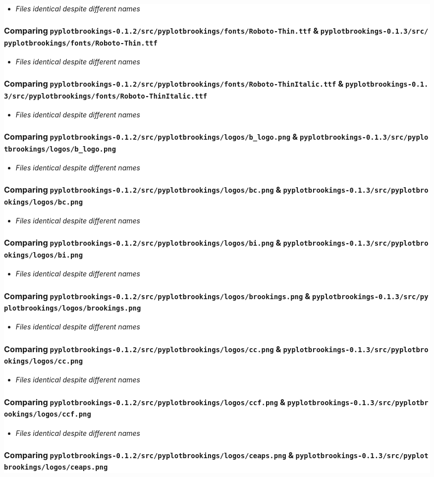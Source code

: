  * *Files identical despite different names*

### Comparing `pyplotbrookings-0.1.2/src/pyplotbrookings/fonts/Roboto-Thin.ttf` & `pyplotbrookings-0.1.3/src/pyplotbrookings/fonts/Roboto-Thin.ttf`

 * *Files identical despite different names*

### Comparing `pyplotbrookings-0.1.2/src/pyplotbrookings/fonts/Roboto-ThinItalic.ttf` & `pyplotbrookings-0.1.3/src/pyplotbrookings/fonts/Roboto-ThinItalic.ttf`

 * *Files identical despite different names*

### Comparing `pyplotbrookings-0.1.2/src/pyplotbrookings/logos/b_logo.png` & `pyplotbrookings-0.1.3/src/pyplotbrookings/logos/b_logo.png`

 * *Files identical despite different names*

### Comparing `pyplotbrookings-0.1.2/src/pyplotbrookings/logos/bc.png` & `pyplotbrookings-0.1.3/src/pyplotbrookings/logos/bc.png`

 * *Files identical despite different names*

### Comparing `pyplotbrookings-0.1.2/src/pyplotbrookings/logos/bi.png` & `pyplotbrookings-0.1.3/src/pyplotbrookings/logos/bi.png`

 * *Files identical despite different names*

### Comparing `pyplotbrookings-0.1.2/src/pyplotbrookings/logos/brookings.png` & `pyplotbrookings-0.1.3/src/pyplotbrookings/logos/brookings.png`

 * *Files identical despite different names*

### Comparing `pyplotbrookings-0.1.2/src/pyplotbrookings/logos/cc.png` & `pyplotbrookings-0.1.3/src/pyplotbrookings/logos/cc.png`

 * *Files identical despite different names*

### Comparing `pyplotbrookings-0.1.2/src/pyplotbrookings/logos/ccf.png` & `pyplotbrookings-0.1.3/src/pyplotbrookings/logos/ccf.png`

 * *Files identical despite different names*

### Comparing `pyplotbrookings-0.1.2/src/pyplotbrookings/logos/ceaps.png` & `pyplotbrookings-0.1.3/src/pyplotbrookings/logos/ceaps.png`
